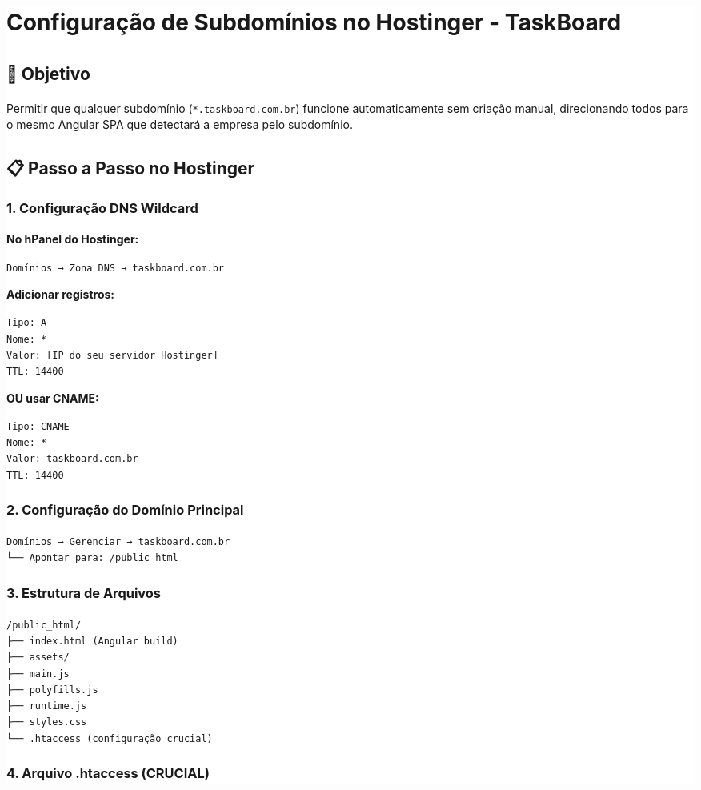 # Configuração de Subdomínios no Hostinger - TaskBoard

## 🎯 Objetivo
Permitir que qualquer subdomínio (`*.taskboard.com.br`) funcione automaticamente sem criação manual, direcionando todos para o mesmo Angular SPA que detectará a empresa pelo subdomínio.

## 📋 Passo a Passo no Hostinger

### 1. Configuração DNS Wildcard

**No hPanel do Hostinger:**
```
Domínios → Zona DNS → taskboard.com.br
```

**Adicionar registros:**
```
Tipo: A
Nome: *
Valor: [IP do seu servidor Hostinger]
TTL: 14400
```

**OU usar CNAME:**
```
Tipo: CNAME  
Nome: *
Valor: taskboard.com.br
TTL: 14400
```

### 2. Configuração do Domínio Principal

```
Domínios → Gerenciar → taskboard.com.br
└── Apontar para: /public_html
```

### 3. Estrutura de Arquivos

```
/public_html/
├── index.html (Angular build)
├── assets/
├── main.js
├── polyfills.js
├── runtime.js
├── styles.css
└── .htaccess (configuração crucial)
```

### 4. Arquivo .htaccess (CRUCIAL)
